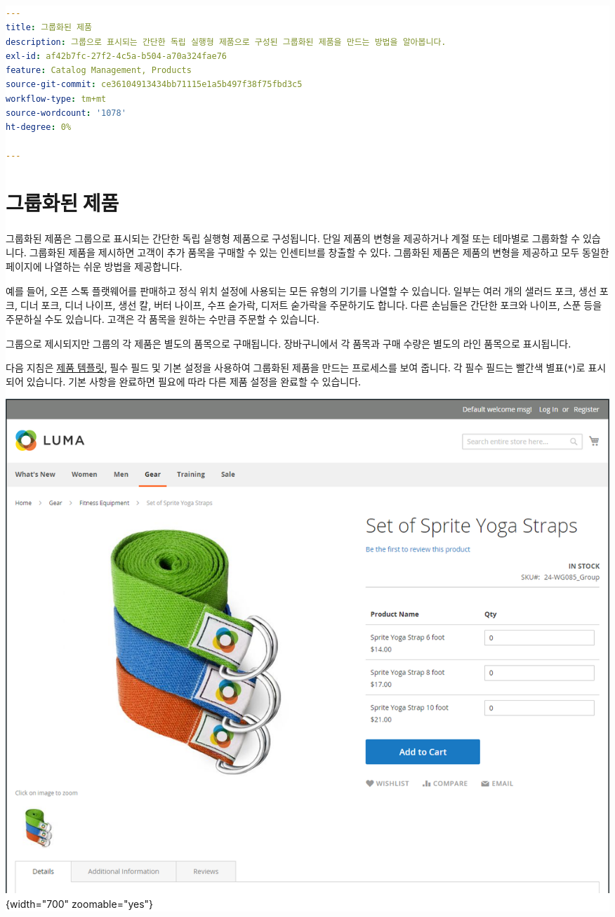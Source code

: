 ```yaml
---
title: 그룹화된 제품
description: 그룹으로 표시되는 간단한 독립 실행형 제품으로 구성된 그룹화된 제품을 만드는 방법을 알아봅니다.
exl-id: af42b7fc-27f2-4c5a-b504-a70a324fae76
feature: Catalog Management, Products
source-git-commit: ce36104913434bb71115e1a5b497f38f75fbd3c5
workflow-type: tm+mt
source-wordcount: '1078'
ht-degree: 0%

---
```


# 그룹화된 제품

그룹화된 제품은 그룹으로 표시되는 간단한 독립 실행형 제품으로 구성됩니다. 단일 제품의 변형을 제공하거나 계절 또는 테마별로 그룹화할 수 있습니다. 그룹화된 제품을 제시하면 고객이 추가 품목을 구매할 수 있는 인센티브를 창출할 수 있다. 그룹화된 제품은 제품의 변형을 제공하고 모두 동일한 페이지에 나열하는 쉬운 방법을 제공합니다.

예를 들어, 오픈 스톡 플랫웨어를 판매하고 정식 위치 설정에 사용되는 모든 유형의 기기를 나열할 수 있습니다. 일부는 여러 개의 샐러드 포크, 생선 포크, 디너 포크, 디너 나이프, 생선 칼, 버터 나이프, 수프 숟가락, 디저트 숟가락을 주문하기도 합니다. 다른 손님들은 간단한 포크와 나이프, 스푼 등을 주문하실 수도 있습니다. 고객은 각 품목을 원하는 수만큼 주문할 수 있습니다.

그룹으로 제시되지만 그룹의 각 제품은 별도의 품목으로 구매됩니다. 장바구니에서 각 품목과 구매 수량은 별도의 라인 품목으로 표시됩니다.

다음 지침은 [제품 템플릿](attribute-sets.md), 필수 필드 및 기본 설정을 사용하여 그룹화된 제품을 만드는 프로세스를 보여 줍니다. 각 필수 필드는 빨간색 별표(`*`)로 표시되어 있습니다. 기본 사항을 완료하면 필요에 따라 다른 제품 설정을 완료할 수 있습니다.

![그룹화된 제품](./assets/product-grouped.png){width="700" zoomable="yes"}